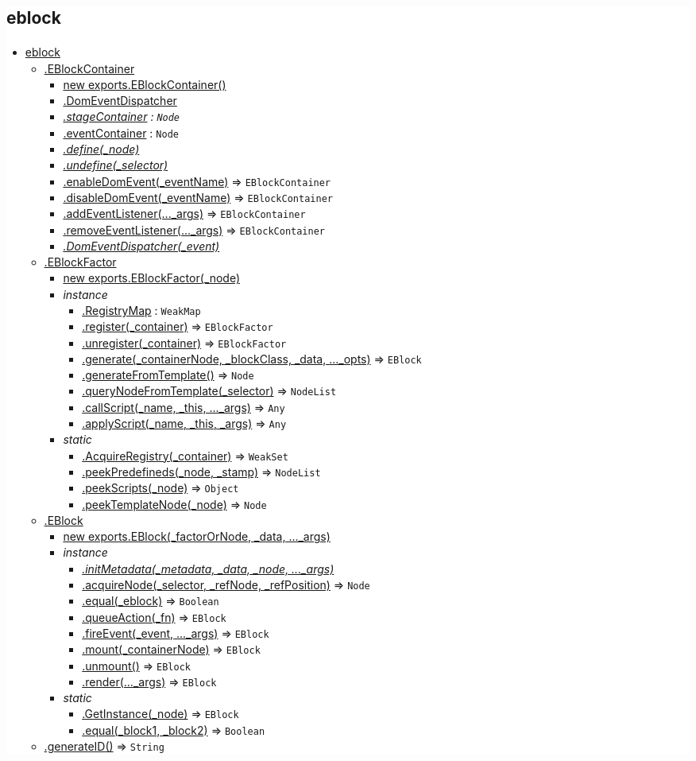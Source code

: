<a name="module_eblock"></a>

## eblock

* [eblock](#module_eblock)
    * [.EBlockContainer](#module_eblock.EBlockContainer)
        * [new exports.EBlockContainer()](#new_module_eblock.EBlockContainer_new)
        * [.DomEventDispatcher](#module_eblock.EBlockContainer+DomEventDispatcher)
        * *[.stageContainer](#module_eblock.EBlockContainer+stageContainer) : <code>Node</code>*
        * [.eventContainer](#module_eblock.EBlockContainer+eventContainer) : <code>Node</code>
        * *[.define(_node)](#module_eblock.EBlockContainer+define)*
        * *[.undefine(_selector)](#module_eblock.EBlockContainer+undefine)*
        * [.enableDomEvent(_eventName)](#module_eblock.EBlockContainer+enableDomEvent) ⇒ <code>EBlockContainer</code>
        * [.disableDomEvent(_eventName)](#module_eblock.EBlockContainer+disableDomEvent) ⇒ <code>EBlockContainer</code>
        * [.addEventListener(..._args)](#module_eblock.EBlockContainer+addEventListener) ⇒ <code>EBlockContainer</code>
        * [.removeEventListener(..._args)](#module_eblock.EBlockContainer+removeEventListener) ⇒ <code>EBlockContainer</code>
        * *[.DomEventDispatcher(_event)](#module_eblock.EBlockContainer+DomEventDispatcher)*
    * [.EBlockFactor](#module_eblock.EBlockFactor)
        * [new exports.EBlockFactor(_node)](#new_module_eblock.EBlockFactor_new)
        * _instance_
            * [.RegistryMap](#module_eblock.EBlockFactor+RegistryMap) : <code>WeakMap</code>
            * [.register(_container)](#module_eblock.EBlockFactor+register) ⇒ <code>EBlockFactor</code>
            * [.unregister(_container)](#module_eblock.EBlockFactor+unregister) ⇒ <code>EBlockFactor</code>
            * [.generate(_containerNode, _blockClass, _data, ..._opts)](#module_eblock.EBlockFactor+generate) ⇒ <code>EBlock</code>
            * [.generateFromTemplate()](#module_eblock.EBlockFactor+generateFromTemplate) ⇒ <code>Node</code>
            * [.queryNodeFromTemplate(_selector)](#module_eblock.EBlockFactor+queryNodeFromTemplate) ⇒ <code>NodeList</code>
            * [.callScript(_name, _this, ..._args)](#module_eblock.EBlockFactor+callScript) ⇒ <code>Any</code>
            * [.applyScript(_name, _this, _args)](#module_eblock.EBlockFactor+applyScript) ⇒ <code>Any</code>
        * _static_
            * [.AcquireRegistry(_container)](#module_eblock.EBlockFactor.AcquireRegistry) ⇒ <code>WeakSet</code>
            * [.peekPredefineds(_node, _stamp)](#module_eblock.EBlockFactor.peekPredefineds) ⇒ <code>NodeList</code>
            * [.peekScripts(_node)](#module_eblock.EBlockFactor.peekScripts) ⇒ <code>Object</code>
            * [.peekTemplateNode(_node)](#module_eblock.EBlockFactor.peekTemplateNode) ⇒ <code>Node</code>
    * [.EBlock](#module_eblock.EBlock)
        * [new exports.EBlock(_factorOrNode, _data, ..._args)](#new_module_eblock.EBlock_new)
        * _instance_
            * *[.initMetadata(_metadata, _data, _node, ..._args)](#module_eblock.EBlock+initMetadata)*
            * [.acquireNode(_selector, _refNode, _refPosition)](#module_eblock.EBlock+acquireNode) ⇒ <code>Node</code>
            * [.equal(_eblock)](#module_eblock.EBlock+equal) ⇒ <code>Boolean</code>
            * [.queueAction(_fn)](#module_eblock.EBlock+queueAction) ⇒ <code>EBlock</code>
            * [.fireEvent(_event, ..._args)](#module_eblock.EBlock+fireEvent) ⇒ <code>EBlock</code>
            * [.mount(_containerNode)](#module_eblock.EBlock+mount) ⇒ <code>EBlock</code>
            * [.unmount()](#module_eblock.EBlock+unmount) ⇒ <code>EBlock</code>
            * [.render(..._args)](#module_eblock.EBlock+render) ⇒ <code>EBlock</code>
        * _static_
            * [.GetInstance(_node)](#module_eblock.EBlock.GetInstance) ⇒ <code>EBlock</code>
            * [.equal(_block1, _block2)](#module_eblock.EBlock.equal) ⇒ <code>Boolean</code>
    * [.generateID()](#module_eblock.generateID) ⇒ <code>String</code>
